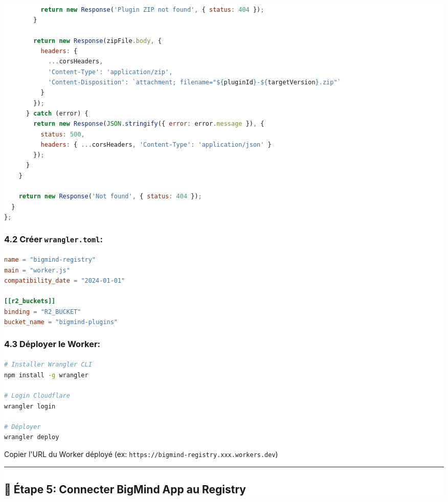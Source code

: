 ```javascript
          return new Response('Plugin ZIP not found', { status: 404 });
        }

        return new Response(zipFile.body, {
          headers: {
            ...corsHeaders,
            'Content-Type': 'application/zip',
            'Content-Disposition': `attachment; filename="${pluginId}-${targetVersion}.zip"`
          }
        });
      } catch (error) {
        return new Response(JSON.stringify({ error: error.message }), {
          status: 500,
          headers: { ...corsHeaders, 'Content-Type': 'application/json' }
        });
      }
    }

    return new Response('Not found', { status: 404 });
  }
};
```

### 4.2 Créer `wrangler.toml`:

```toml
name = "bigmind-registry"
main = "worker.js"
compatibility_date = "2024-01-01"

[[r2_buckets]]
binding = "R2_BUCKET"
bucket_name = "bigmind-plugins"
```

### 4.3 Déployer le Worker:

```bash
# Installer Wrangler CLI
npm install -g wrangler

# Login Cloudflare
wrangler login

# Déployer
wrangler deploy
```

Copier l'URL du Worker déployé (ex: `https://bigmind-registry.xxx.workers.dev`)

---

## 🔗 Étape 5: Connecter BigMind App au Registry
